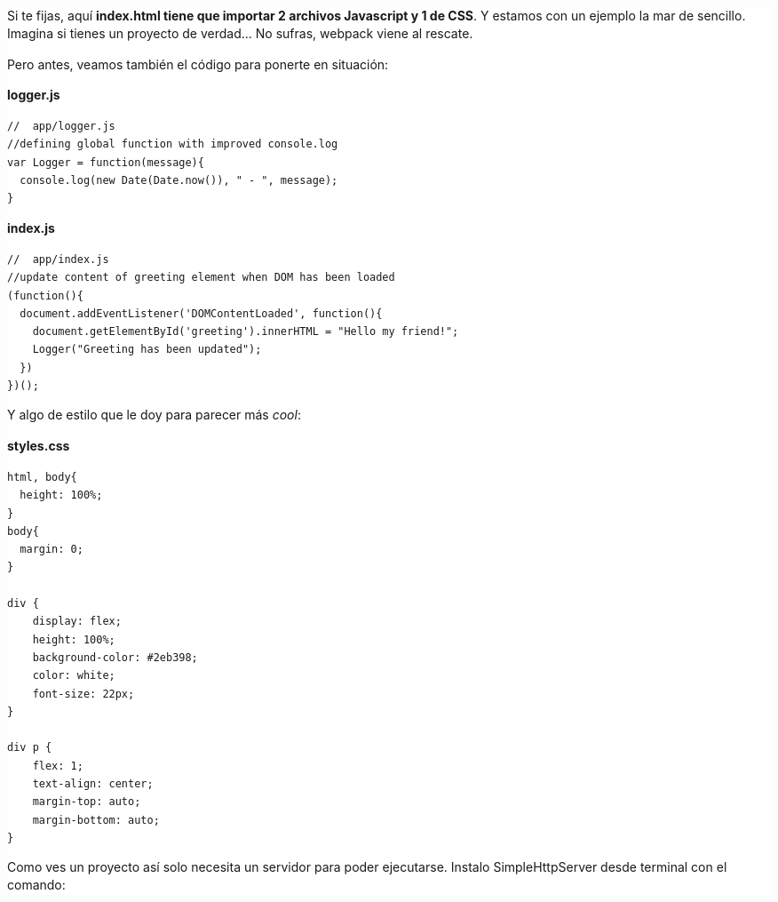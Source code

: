 Si te fijas, aquí **index.html tiene que importar 2 archivos Javascript y 1 de CSS**. Y estamos con un ejemplo la mar de sencillo. Imagina si tienes un proyecto de verdad... No sufras, webpack viene al rescate.

Pero antes, veamos también el código para ponerte en situación:

**logger.js**
```
//  app/logger.js
//defining global function with improved console.log
var Logger = function(message){
  console.log(new Date(Date.now()), " - ", message);
}
```

**index.js**
```
//  app/index.js
//update content of greeting element when DOM has been loaded
(function(){
  document.addEventListener('DOMContentLoaded', function(){
    document.getElementById('greeting').innerHTML = "Hello my friend!";
    Logger("Greeting has been updated");
  })
})();
```

Y algo de estilo que le doy para parecer más *cool*:

**styles.css**
```
html, body{
  height: 100%;
}
body{
  margin: 0;
}

div {
    display: flex;
    height: 100%;
    background-color: #2eb398;
    color: white;
    font-size: 22px;
}

div p {
    flex: 1;
    text-align: center;
    margin-top: auto;
    margin-bottom: auto;
}
```

Como ves un proyecto así solo necesita un servidor para poder ejecutarse. Instalo SimpleHttpServer desde terminal con el comando:
